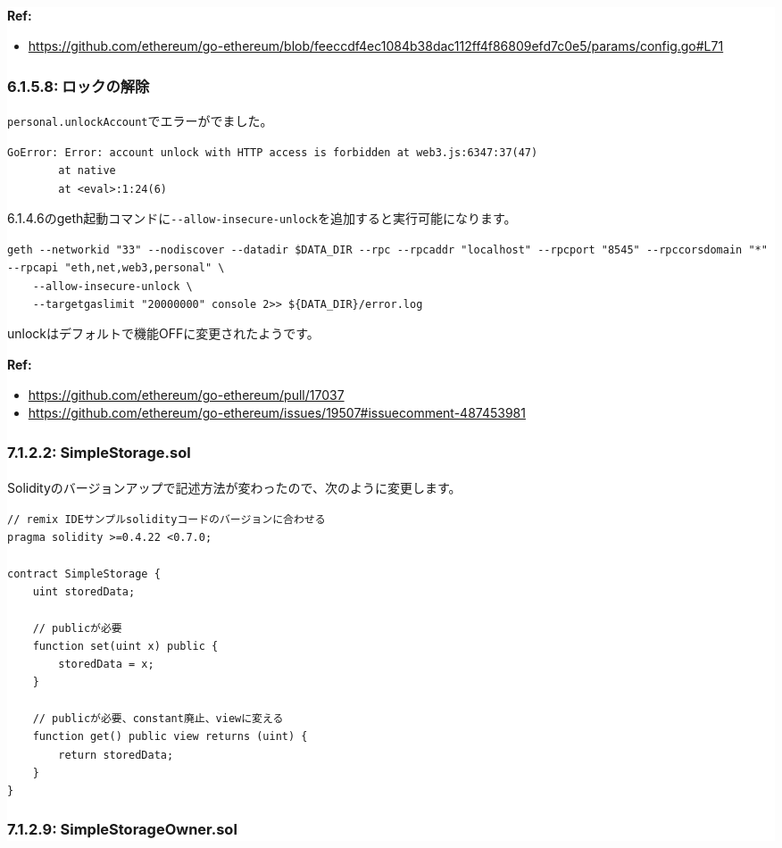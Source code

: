**Ref:**

* https://github.com/ethereum/go-ethereum/blob/feeccdf4ec1084b38dac112ff4f86809efd7c0e5/params/config.go#L71  

### 6.1.5.8: ロックの解除

`personal.unlockAccount`でエラーがでました。

```shell
GoError: Error: account unlock with HTTP access is forbidden at web3.js:6347:37(47)
        at native
        at <eval>:1:24(6)
```

6.1.4.6のgeth起動コマンドに`--allow-insecure-unlock`を追加すると実行可能になります。

```shell
geth --networkid "33" --nodiscover --datadir $DATA_DIR --rpc --rpcaddr "localhost" --rpcport "8545" --rpccorsdomain "*" --rpcapi "eth,net,web3,personal" \
    --allow-insecure-unlock \
    --targetgaslimit "20000000" console 2>> ${DATA_DIR}/error.log
```

unlockはデフォルトで機能OFFに変更されたようです。

**Ref:**

* https://github.com/ethereum/go-ethereum/pull/17037  
* https://github.com/ethereum/go-ethereum/issues/19507#issuecomment-487453981  

### 7.1.2.2: SimpleStorage.sol

Solidityのバージョンアップで記述方法が変わったので、次のように変更します。

```sol
// remix IDEサンプルsolidityコードのバージョンに合わせる
pragma solidity >=0.4.22 <0.7.0;

contract SimpleStorage {
    uint storedData;

    // publicが必要
    function set(uint x) public {
        storedData = x;
    }

    // publicが必要、constant廃止、viewに変える
    function get() public view returns (uint) {
        return storedData;
    }
}
```

### 7.1.2.9: SimpleStorageOwner.sol
